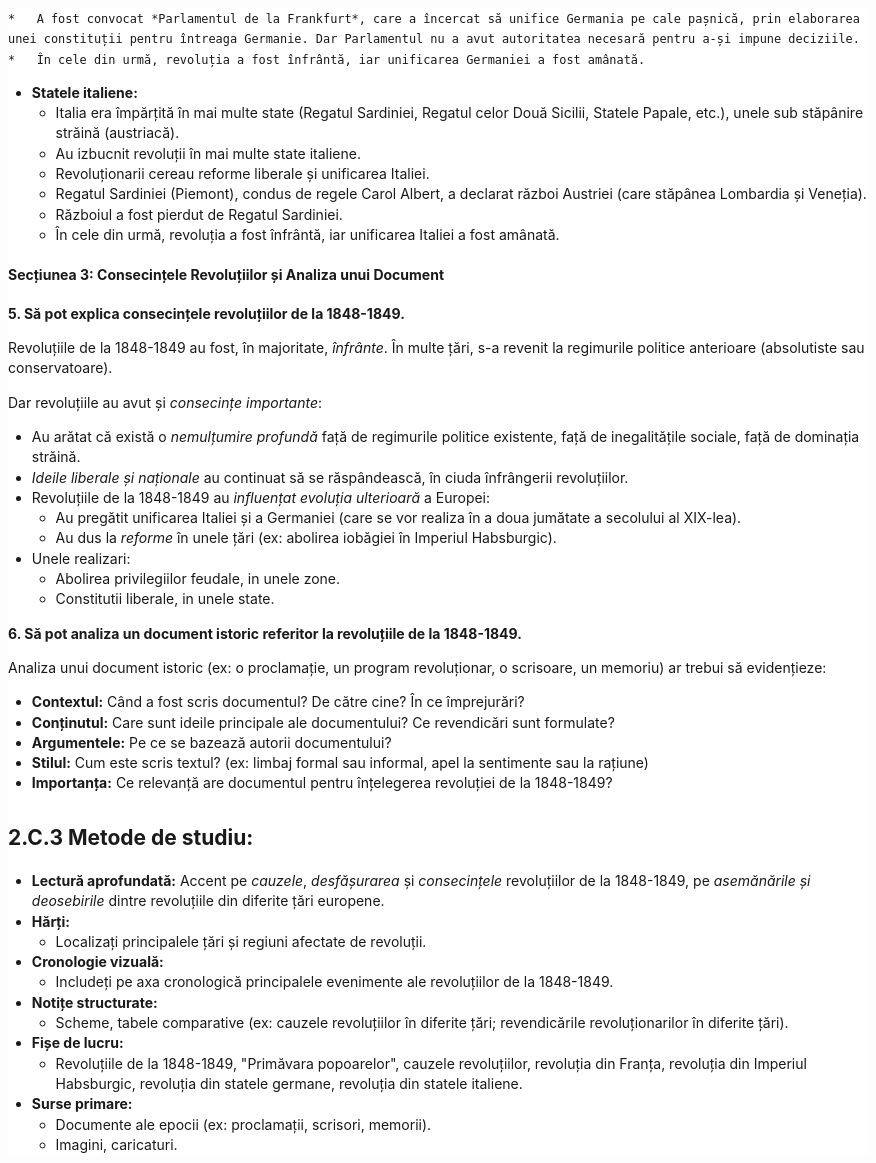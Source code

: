     *   A fost convocat *Parlamentul de la Frankfurt*, care a încercat să unifice Germania pe cale pașnică, prin elaborarea unei constituții pentru întreaga Germanie. Dar Parlamentul nu a avut autoritatea necesară pentru a-și impune deciziile.
    *   În cele din urmă, revoluția a fost înfrântă, iar unificarea Germaniei a fost amânată.
*   **Statele italiene:**
    *   Italia era împărțită în mai multe state (Regatul Sardiniei, Regatul celor Două Sicilii, Statele Papale, etc.), unele sub stăpânire străină (austriacă).
    *   Au izbucnit revoluții în mai multe state italiene.
    *   Revoluționarii cereau reforme liberale și unificarea Italiei.
    *   Regatul Sardiniei (Piemont), condus de regele Carol Albert, a declarat război Austriei (care stăpânea Lombardia și Veneția).
    *   Războiul a fost pierdut de Regatul Sardiniei.
    *   În cele din urmă, revoluția a fost înfrântă, iar unificarea Italiei a fost amânată.

#### Secțiunea 3: Consecințele Revoluțiilor și Analiza unui Document

**5. Să pot explica consecințele revoluțiilor de la 1848-1849.**

Revoluțiile de la 1848-1849 au fost, în majoritate, *înfrânte*. În multe țări, s-a revenit la regimurile politice anterioare (absolutiste sau conservatoare).

Dar revoluțiile au avut și *consecințe importante*:

*   Au arătat că există o *nemulțumire profundă* față de regimurile politice existente, față de inegalitățile sociale, față de dominația străină.
*   *Ideile liberale și naționale* au continuat să se răspândească, în ciuda înfrângerii revoluțiilor.
*   Revoluțiile de la 1848-1849 au *influențat evoluția ulterioară* a Europei:
    *   Au pregătit unificarea Italiei și a Germaniei (care se vor realiza în a doua jumătate a secolului al XIX-lea).
    *   Au dus la *reforme* în unele țări (ex: abolirea iobăgiei în Imperiul Habsburgic).
* Unele realizari:
    * Abolirea privilegiilor feudale, in unele zone.
     * Constitutii liberale, in unele state.

**6. Să pot analiza un document istoric referitor la revoluțiile de la 1848-1849.**

Analiza unui document istoric (ex: o proclamație, un program revoluționar, o scrisoare, un memoriu) ar trebui să evidențieze:

*   **Contextul:** Când a fost scris documentul? De către cine? În ce împrejurări?
*   **Conținutul:** Care sunt ideile principale ale documentului? Ce revendicări sunt formulate?
*   **Argumentele:** Pe ce se bazează autorii documentului?
*   **Stilul:** Cum este scris textul? (ex: limbaj formal sau informal, apel la sentimente sau la rațiune)
*   **Importanța:** Ce relevanță are documentul pentru înțelegerea revoluției de la 1848-1849?


## 2.C.3 Metode de studiu:

*   **Lectură aprofundată:** Accent pe *cauzele*, *desfășurarea* și *consecințele* revoluțiilor de la 1848-1849, pe *asemănările și deosebirile* dintre revoluțiile din diferite țări europene.
*   **Hărți:**
    *   Localizați principalele țări și regiuni afectate de revoluții.
*   **Cronologie vizuală:**
    *   Includeți pe axa cronologică principalele evenimente ale revoluțiilor de la 1848-1849.
*   **Notițe structurate:**
    *   Scheme, tabele comparative (ex: cauzele revoluțiilor în diferite țări; revendicările revoluționarilor în diferite țări).
*   **Fișe de lucru:**
    *   Revoluțiile de la 1848-1849, "Primăvara popoarelor", cauzele revoluțiilor, revoluția din Franța, revoluția din Imperiul Habsburgic, revoluția din statele germane, revoluția din statele italiene.
*   **Surse primare:**
    *   Documente ale epocii (ex: proclamații, scrisori, memorii).
    * Imagini, caricaturi.
